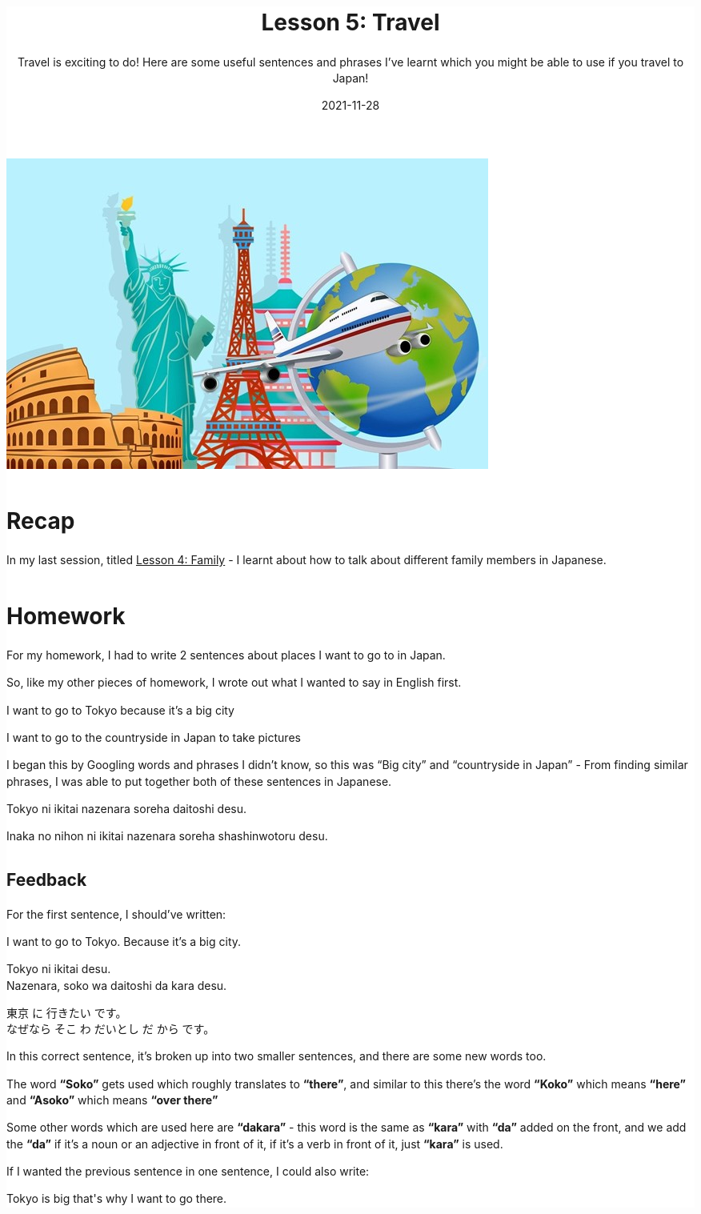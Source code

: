 ﻿---
layout: page
title:  "Lesson 5: Travel"
subtitle: "Travel is exciting to do! Here are some useful sentences and phrases I’ve learnt which you might be able to use if you travel to Japan!"
date:   2021-11-28
categories: ["japanese"]
---
<img src="/assets/img/posts/travel/cover.jpg" class="image-heading" style="object-position: 50% 50% !important;">

<h1>Recap</h1>
<p>In my last session, titled <a href="/japanese/2021/11/14/lesson-4-family.html" target="_blank">Lesson 4: Family</a> - I learnt about how to talk about different family members in Japanese.</p>

<h1>Homework</h1>
<p>For my homework, I had to write 2 sentences about places I want to go to in Japan.</p>
<p>So, like my other pieces of homework, I wrote out what I wanted to say in English first.</p>
<p class="english">I want to go to Tokyo because it’s a big city</p>
<p class="english">I want to go to the countryside in Japan to take pictures</p>
<p>I began this by Googling words and phrases I didn’t know, so this was “Big city” and “countryside in Japan” - From finding similar phrases, I was able to put together both of these sentences in Japanese.</p>
<p class="english-romaji">Tokyo ni ikitai nazenara soreha daitoshi desu.</p>
<p class="english-romaji">Inaka no nihon ni ikitai nazenara soreha shashinwotoru desu.</p>

<h2>Feedback</h2>
<p>For the first sentence, I should’ve written:</p>
<p class="english">I want to go to Tokyo. Because it’s a big city.</p>
<p class="english-romaji">Tokyo ni ikitai desu.<br /> Nazenara, soko wa daitoshi da kara desu.</p>
<p class="written-japanese">東京 に 行きたい です。<br /> なぜなら そこ わ だいとし だ から です。</p>
<audio controls style="width:100%">
  <source src="/assets/audio/lesson-5/201.mp3" type="audio/mp3">
Your browser does not support the audio element.
</audio>
<p>In this correct sentence, it’s broken up into two smaller sentences, and there are some new words too.</p>
<p>The word <strong>“Soko”</strong> gets used which roughly translates to <strong>“there”</strong>, and similar to this there’s the word <strong>“Koko”</strong> which means <strong>“here”</strong> and <strong>“Asoko”</strong> which means <strong>“over there”</strong></p>
<p>Some other words which are used here are <strong>“dakara”</strong> - this word is the same as <strong>“kara”</strong> with <strong>“da”</strong> added on the front, and we add the <strong>“da”</strong> if it’s a noun or an adjective in front of it, if it’s a verb in front of it, just <strong>“kara”</strong> is used.</p>
<p>If I wanted the previous sentence in one sentence, I could also write:</p>
<p class="english">Tokyo is big that's why I want to go there.</p>